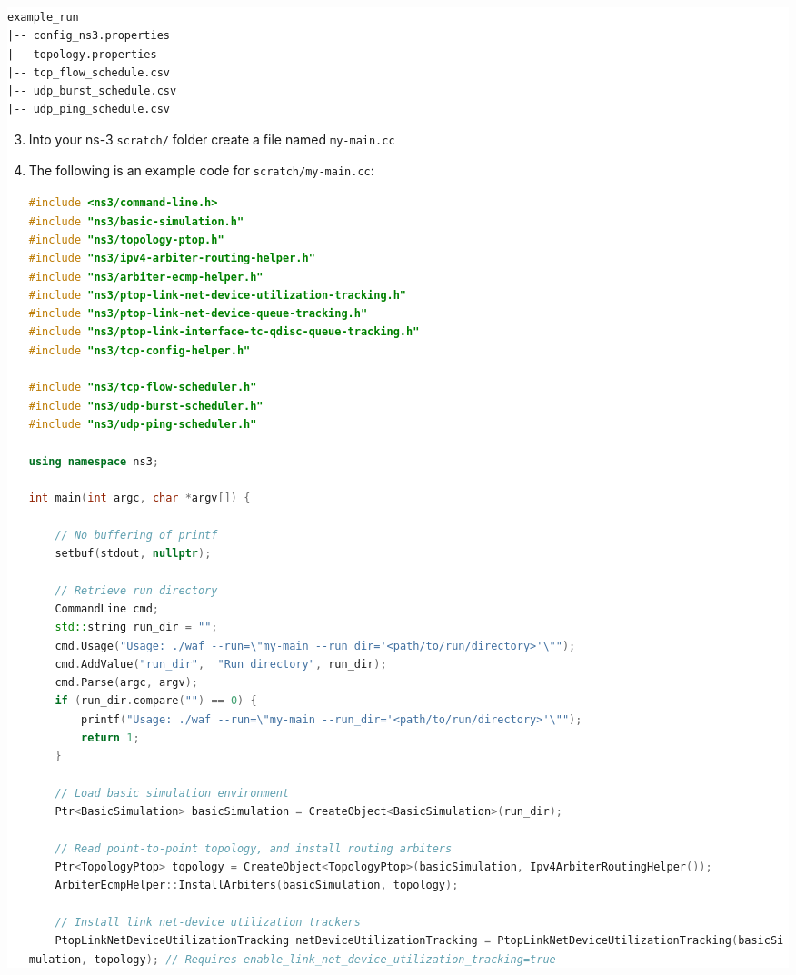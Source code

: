    ```
   example_run
   |-- config_ns3.properties
   |-- topology.properties
   |-- tcp_flow_schedule.csv
   |-- udp_burst_schedule.csv
   |-- udp_ping_schedule.csv
   ```

3. Into your ns-3 `scratch/` folder create a file named `my-main.cc`

4. The following is an example code for `scratch/my-main.cc`:

    ```c++
    #include <ns3/command-line.h>
    #include "ns3/basic-simulation.h"
    #include "ns3/topology-ptop.h"
    #include "ns3/ipv4-arbiter-routing-helper.h"
    #include "ns3/arbiter-ecmp-helper.h"
    #include "ns3/ptop-link-net-device-utilization-tracking.h"
    #include "ns3/ptop-link-net-device-queue-tracking.h"
    #include "ns3/ptop-link-interface-tc-qdisc-queue-tracking.h"
    #include "ns3/tcp-config-helper.h"
    
    #include "ns3/tcp-flow-scheduler.h"
    #include "ns3/udp-burst-scheduler.h"
    #include "ns3/udp-ping-scheduler.h"
    
    using namespace ns3;
    
    int main(int argc, char *argv[]) {
    
        // No buffering of printf
        setbuf(stdout, nullptr);
    
        // Retrieve run directory
        CommandLine cmd;
        std::string run_dir = "";
        cmd.Usage("Usage: ./waf --run=\"my-main --run_dir='<path/to/run/directory>'\"");
        cmd.AddValue("run_dir",  "Run directory", run_dir);
        cmd.Parse(argc, argv);
        if (run_dir.compare("") == 0) {
            printf("Usage: ./waf --run=\"my-main --run_dir='<path/to/run/directory>'\"");
            return 1;
        }
    
        // Load basic simulation environment
        Ptr<BasicSimulation> basicSimulation = CreateObject<BasicSimulation>(run_dir);
    
        // Read point-to-point topology, and install routing arbiters
        Ptr<TopologyPtop> topology = CreateObject<TopologyPtop>(basicSimulation, Ipv4ArbiterRoutingHelper());
        ArbiterEcmpHelper::InstallArbiters(basicSimulation, topology);
    
        // Install link net-device utilization trackers
        PtopLinkNetDeviceUtilizationTracking netDeviceUtilizationTracking = PtopLinkNetDeviceUtilizationTracking(basicSimulation, topology); // Requires enable_link_net_device_utilization_tracking=true
    